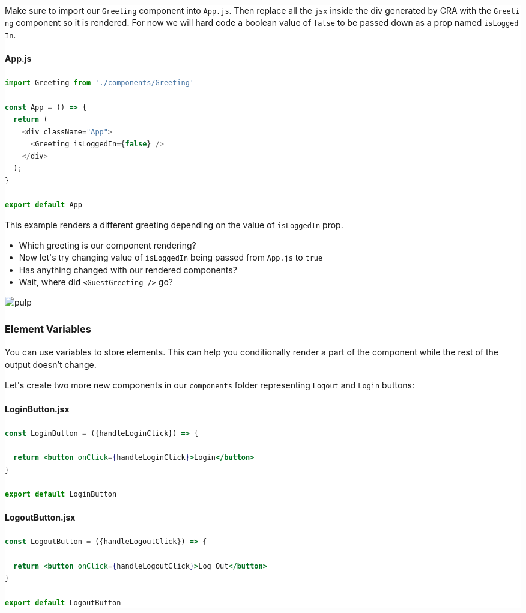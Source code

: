 Make sure to import our `Greeting` component into `App.js`. Then replace all the `jsx` inside the div generated by CRA with the `Greeting` component so it is rendered. For now we will hard code a boolean value of `false` to be passed down as a prop named `isLoggedIn`.

#### App.js

```js
import Greeting from './components/Greeting'

const App = () => {
  return (
    <div className="App">
      <Greeting isLoggedIn={false} />
    </div>
  );
}

export default App
```

This example renders a different greeting depending on the value of `isLoggedIn` prop.

- Which greeting is our component rendering?
- Now let's try changing value of `isLoggedIn` being passed from `App.js` to `true`
- Has anything changed with our rendered components?
- Wait, where did `<GuestGreeting />` go?

![pulp](https://i.kym-cdn.com/photos/images/newsfeed/001/042/619/4ea.jpg)

### Element Variables

You can use variables to store elements. This can help you conditionally render a part of the component while the rest of the output doesn’t change.

Let's create two more new components in our `components` folder representing `Logout` and `Login` buttons:

#### LoginButton.jsx

```jsx
const LoginButton = ({handleLoginClick}) => {

  return <button onClick={handleLoginClick}>Login</button>
}

export default LoginButton
```

#### LogoutButton.jsx

```jsx
const LogoutButton = ({handleLogoutClick}) => {

  return <button onClick={handleLogoutClick}>Log Out</button>
}

export default LogoutButton
```
